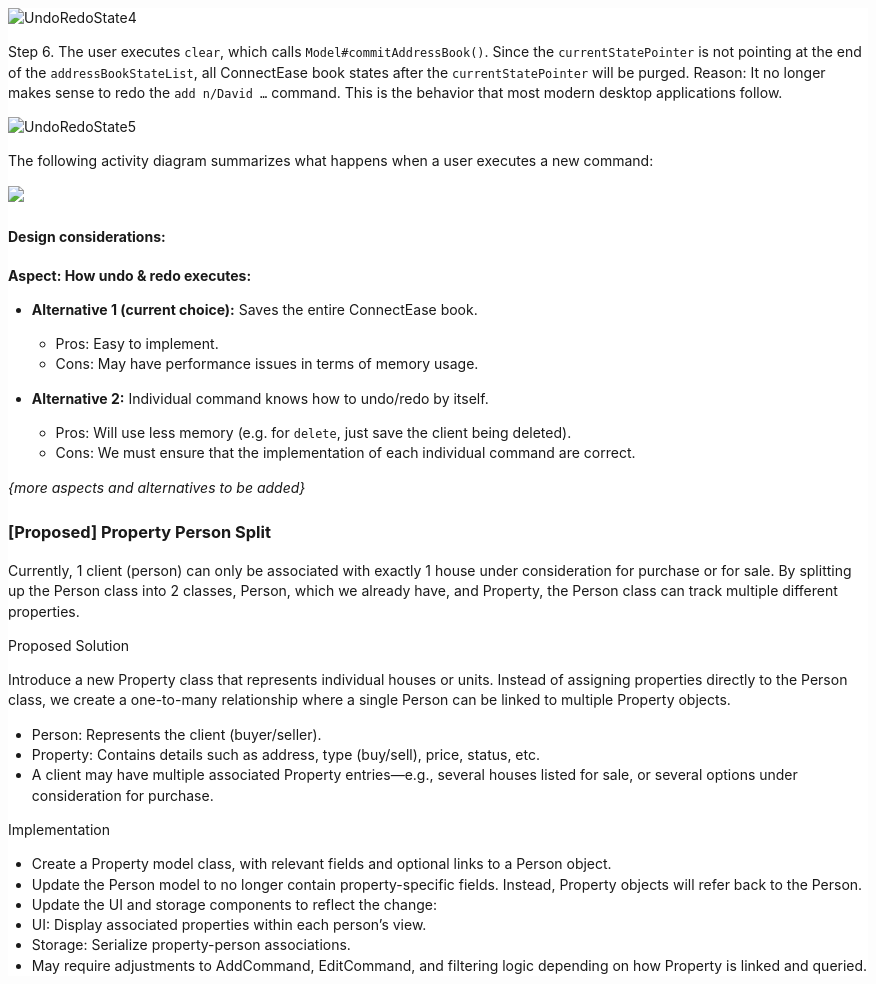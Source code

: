 ![UndoRedoState4](images/UndoRedoState4.png)

Step 6. The user executes `clear`, which calls `Model#commitAddressBook()`. Since the `currentStatePointer` is not pointing at the end of the `addressBookStateList`, all ConnectEase book states after the `currentStatePointer` will be purged. Reason: It no longer makes sense to redo the `add n/David …​` command. This is the behavior that most modern desktop applications follow.

![UndoRedoState5](images/UndoRedoState5.png)

The following activity diagram summarizes what happens when a user executes a new command:

<img src="images/CommitActivityDiagram.png" width="250" />

#### Design considerations:

**Aspect: How undo & redo executes:**

* **Alternative 1 (current choice):** Saves the entire ConnectEase book.
  * Pros: Easy to implement.
  * Cons: May have performance issues in terms of memory usage.

* **Alternative 2:** Individual command knows how to undo/redo by
  itself.
  * Pros: Will use less memory (e.g. for `delete`, just save the client being deleted).
  * Cons: We must ensure that the implementation of each individual command are correct.

_{more aspects and alternatives to be added}_

### \[Proposed\] Property Person Split

Currently, 1 client (person) can only be associated with exactly 1 house under consideration for purchase or for sale.
By splitting up the Person class into 2 classes, Person, which we already have, and Property, the Person class can track
multiple different properties. 

Proposed Solution

Introduce a new Property class that represents individual houses or units. Instead of assigning properties directly to the Person class, we create a one-to-many relationship where a single Person can be linked to multiple Property objects.

* Person: Represents the client (buyer/seller).
* Property: Contains details such as address, type (buy/sell), price, status, etc.
* A client may have multiple associated Property entries—e.g., several houses listed for sale, or several options under consideration for purchase.

Implementation

* Create a Property model class, with relevant fields and optional links to a Person object.
* Update the Person model to no longer contain property-specific fields. Instead, Property objects will refer back to the Person.
* Update the UI and storage components to reflect the change:
* UI: Display associated properties within each person’s view.
* Storage: Serialize property-person associations.
* May require adjustments to AddCommand, EditCommand, and filtering logic depending on how Property is linked and queried.
